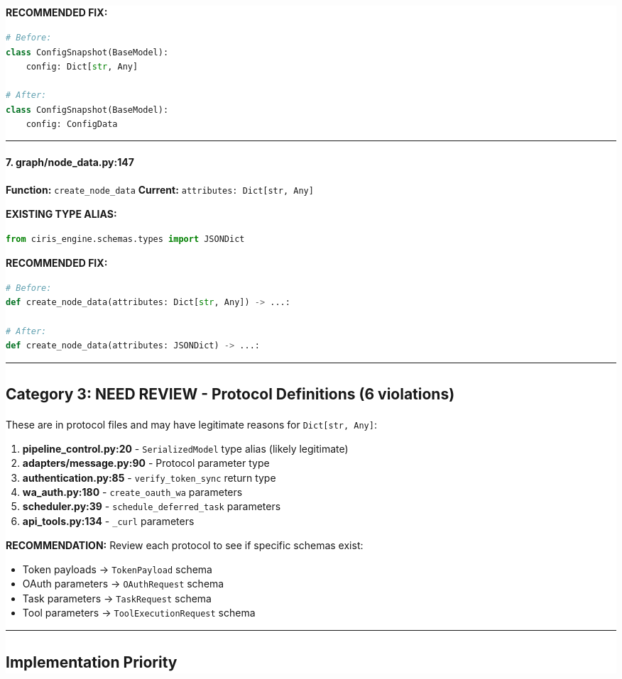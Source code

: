 **RECOMMENDED FIX:**
```python
# Before:
class ConfigSnapshot(BaseModel):
    config: Dict[str, Any]

# After:
class ConfigSnapshot(BaseModel):
    config: ConfigData
```

---

#### 7. graph/node_data.py:147

**Function:** `create_node_data`
**Current:** `attributes: Dict[str, Any]`

**EXISTING TYPE ALIAS:**
```python
from ciris_engine.schemas.types import JSONDict
```

**RECOMMENDED FIX:**
```python
# Before:
def create_node_data(attributes: Dict[str, Any]) -> ...:

# After:
def create_node_data(attributes: JSONDict) -> ...:
```

---

## Category 3: NEED REVIEW - Protocol Definitions (6 violations)

These are in protocol files and may have legitimate reasons for `Dict[str, Any]`:

1. **pipeline_control.py:20** - `SerializedModel` type alias (likely legitimate)
2. **adapters/message.py:90** - Protocol parameter type
3. **authentication.py:85** - `verify_token_sync` return type
4. **wa_auth.py:180** - `create_oauth_wa` parameters
5. **scheduler.py:39** - `schedule_deferred_task` parameters
6. **api_tools.py:134** - `_curl` parameters

**RECOMMENDATION:** Review each protocol to see if specific schemas exist:
- Token payloads → `TokenPayload` schema
- OAuth parameters → `OAuthRequest` schema
- Task parameters → `TaskRequest` schema
- Tool parameters → `ToolExecutionRequest` schema

---

## Implementation Priority
